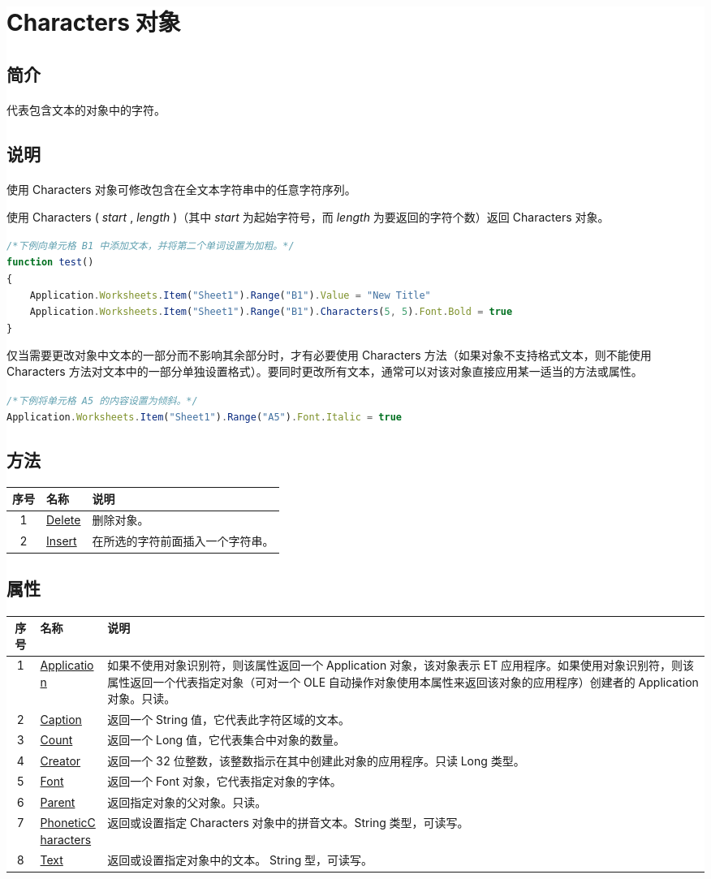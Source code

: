 # Characters 对象

## 简介

代表包含文本的对象中的字符。

## 说明

使用 Characters 对象可修改包含在全文本字符串中的任意字符序列。

使用 Characters ( *start* , *length* )（其中 *start* 为起始字符号，而 *length* 为要返回的字符个数）返回 Characters 对象。

``` JavaScript
/*下例向单元格 B1 中添加文本，并将第二个单词设置为加粗。*/
function test()
{
    Application.Worksheets.Item("Sheet1").Range("B1").Value = "New Title"
    Application.Worksheets.Item("Sheet1").Range("B1").Characters(5, 5).Font.Bold = true
}
```

仅当需要更改对象中文本的一部分而不影响其余部分时，才有必要使用 Characters 方法（如果对象不支持格式文本，则不能使用 Characters 方法对文本中的一部分单独设置格式）。要同时更改所有文本，通常可以对该对象直接应用某一适当的方法或属性。

``` JavaScript
/*下例将单元格 A5 的内容设置为倾斜。*/
Application.Worksheets.Item("Sheet1").Range("A5").Font.Italic = true
```

## 方法

| 序号 | 名称                         | 说明                             |
|:----:|:-----------------------------|:---------------------------------|
|  1   | [Delete](#Characters.Delete) | 删除对象。                       |
|  2   | [Insert](#Characters.Insert) | 在所选的字符前面插入一个字符串。 |

## 属性

| 序号 | 名称                                                 | 说明                                                                                                                                                                                                                            |
|:----:|:-----------------------------------------------------|:--------------------------------------------------------------------------------------------------------------------------------------------------------------------------------------------------------------------------------|
|  1   | [Application](#Characters.Application)               | 如果不使用对象识别符，则该属性返回一个 Application 对象，该对象表示 ET 应用程序。如果使用对象识别符，则该属性返回一个代表指定对象（可对一个 OLE 自动操作对象使用本属性来返回该对象的应用程序）创建者的 Application 对象。只读。 |
|  2   | [Caption](#Characters.Caption)                       | 返回一个 String 值，它代表此字符区域的文本。                                                                                                                                                                                    |
|  3   | [Count](#Characters.Count)                           | 返回一个 Long 值，它代表集合中对象的数量。                                                                                                                                                                                      |
|  4   | [Creator](#Characters.Creator)                       | 返回一个 32 位整数，该整数指示在其中创建此对象的应用程序。只读 Long 类型。                                                                                                                                                      |
|  5   | [Font](#Characters.Font)                             | 返回一个 Font 对象，它代表指定对象的字体。                                                                                                                                                                                      |
|  6   | [Parent](#Characters.Parent)                         | 返回指定对象的父对象。只读。                                                                                                                                                                                                    |
|  7   | [PhoneticCharacters](#Characters.PhoneticCharacters) | 返回或设置指定 Characters 对象中的拼音文本。String 类型，可读写。                                                                                                                                                               |
|  8   | [Text](#Characters.Text)                             | 返回或设置指定对象中的文本。 String 型，可读写。                                                                                                                                                                                |
